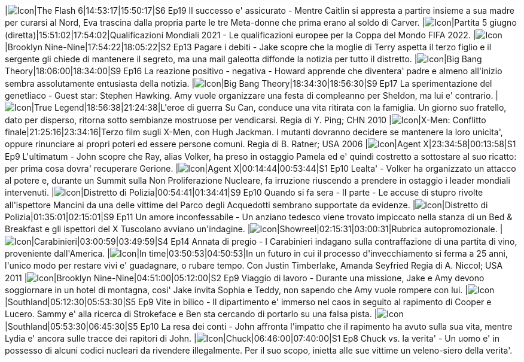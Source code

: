 |![Icon](https://guidatv.sky.it/uuid/d42c0500-ca99-4f09-8f86-44550987d31d/cover?md5ChecksumParam=e04ffeb88ca46d07c9073818c3717058)|The Flash 6|14:53:17|15:50:17|S6 Ep19 Il successo e&#039; assicurato - Mentre Caitlin si appresta a partire insieme a sua madre per curarsi al Nord, Eva trascina dalla propria parte le tre Meta-donne che prima erano al soldo di Carver.
|![Icon](https://guidatv.sky.it/uuid/95079580-e761-430e-827a-12604c39bf3d/cover?md5ChecksumParam=050a2fd20c22bc3f901431e8454a25e8)|Partita 5 giugno (diretta)|15:51:02|17:54:02|Qualificazioni Mondiali 2021 - Le qualificazioni europee per la Coppa del Mondo FIFA 2022.
|![Icon](https://guidatv.sky.it/uuid/7fb67a04-5a1d-44ae-ae70-0df04a8475a3/cover?md5ChecksumParam=d866f70cb4bb325cb8c22ab230e70b7f)|Brooklyn Nine-Nine|17:54:22|18:05:22|S2 Ep13 Pagare i debiti - Jake scopre che la moglie di Terry aspetta il terzo figlio e il sergente gli chiede di mantenere il segreto, ma una mail galeotta diffonde la notizia per tutto il distretto.
|![Icon](https://guidatv.sky.it/uuid/5c2644ac-f7fd-49b8-b9ea-449ab7f225ca/cover?md5ChecksumParam=7fbd845898340195ef8257f7c0b31671)|Big Bang Theory|18:06:00|18:34:00|S9 Ep16 La reazione positivo - negativa - Howard apprende che diventera&#039; padre e almeno all&#039;inizio sembra assolutamente entusiasta della notizia.
|![Icon](https://guidatv.sky.it/uuid/36f849c7-2841-4881-8519-7a418f5e86e1/cover?md5ChecksumParam=7fbd845898340195ef8257f7c0b31671)|Big Bang Theory|18:34:30|18:56:30|S9 Ep17 La sperimentazione del genetliaco - Guest star: Stephen Hawking. Amy vuole organizzare una festa di compleanno per Sheldon, ma lui e&#039; contrario.
|![Icon](https://guidatv.sky.it/uuid/37aa2926-2a76-44fc-bc31-5ee89c976a50/cover?md5ChecksumParam=1b85623b4bab6dc5500880e65b774ff4)|True Legend|18:56:38|21:24:38|L&#039;eroe di guerra Su Can, conduce una vita ritirata con la famiglia. Un giorno suo fratello, dato per disperso, ritorna sotto sembianze mostruose per vendicarsi. Regia di Y. Ping; CHN 2010
|![Icon](https://guidatv.sky.it/uuid/b28d520a-e758-4ff7-9f97-f63e0f470834/cover?md5ChecksumParam=4f95b26790ec106112e3f542fb6f72ca)|X-Men: Conflitto finale|21:25:16|23:34:16|Terzo film sugli X-Men, con Hugh Jackman. I mutanti dovranno decidere se mantenere la loro unicita&#039;, oppure rinunciare ai propri poteri ed essere persone comuni. Regia di B. Ratner; USA 2006
|![Icon](https://guidatv.sky.it/uuid/56e8ad86-44d0-44a8-bf03-bc13f14abea8/cover?md5ChecksumParam=53a5636ec6b8b98ba0049789863fc1e3)|Agent X|23:34:58|00:13:58|S1 Ep9 L&#039;ultimatum - John scopre che Ray, alias Volker, ha preso in ostaggio Pamela ed e&#039; quindi costretto a sottostare al suo ricatto: per prima cosa dovra&#039; recuperare Gerione.
|![Icon](https://guidatv.sky.it/uuid/e83c72be-9919-4914-8c4c-c23123f52162/cover?md5ChecksumParam=53a5636ec6b8b98ba0049789863fc1e3)|Agent X|00:14:44|00:53:44|S1 Ep10 Lealta&#039; - Volker ha organizzato un attacco al potere e, durante un Summit sulla Non Proliferazione Nucleare, fa irruzione riuscendo a prendere in ostaggio i leader mondiali intervenuti.
|![Icon](https://guidatv.sky.it/uuid/594b754f-9b9a-4413-b707-6c185dcd9188/cover?md5ChecksumParam=fbdacae31d5742d199fc8ba4dcec912c)|Distretto di Polizia|00:54:41|01:34:41|S9 Ep10 Quando si fa sera - II parte - Le accuse di stupro rivolte all&#039;ispettore Mancini da una delle vittime del Parco degli Acquedotti sembrano supportate da evidenze.
|![Icon](https://guidatv.sky.it/uuid/2fc88fd7-f7dc-479c-b051-52db42274de7/cover?md5ChecksumParam=fbdacae31d5742d199fc8ba4dcec912c)|Distretto di Polizia|01:35:01|02:15:01|S9 Ep11 Un amore inconfessabile - Un anziano tedesco viene trovato impiccato nella stanza di un Bed &amp; Breakfast e gli ispettori del X Tuscolano avviano un&#039;indagine.
|![Icon](https://guidatv.sky.it/uuid/intrattenimento_cover_oiOcEGjG-.png)|Showreel|02:15:31|03:00:31|Rubrica autopromozionale.
|![Icon](https://guidatv.sky.it/uuid/4721f01c-dcd8-45f2-8b0e-72ac640421e6/cover?md5ChecksumParam=9ac13ff3906192cf5b47aa08529b2289)|Carabinieri|03:00:59|03:49:59|S4 Ep14 Annata di pregio - I Carabinieri indagano sulla contraffazione di una partita di vino, proveniente dall&#039;America.
|![Icon](https://guidatv.sky.it/uuid/6cdb06b0-77c8-44a3-939d-aa125234c3ac/cover?md5ChecksumParam=55447504a066673ca04437cd517b1efc)|In time|03:50:53|04:50:53|In un futuro in cui il processo d&#039;invecchiamento si ferma a 25 anni, l&#039;unico modo per restare vivi e&#039; guadagnare, o rubare tempo. Con Justin Timberlake, Amanda Seyfried Regia di A. Niccol; USA 2011
|![Icon](https://guidatv.sky.it/uuid/31a865ed-b8b6-42a1-a275-c52e394a105d/cover?md5ChecksumParam=d866f70cb4bb325cb8c22ab230e70b7f)|Brooklyn Nine-Nine|04:51:00|05:12:00|S2 Ep9 Viaggio di lavoro - Durante una missione, Jake e Amy devono soggiornare in un hotel di montagna, cosi&#039; Jake invita Sophia e Teddy, non sapendo che Amy vuole rompere con lui.
|![Icon](https://guidatv.sky.it/uuid/633ce81c-98e2-44bf-803f-94720f9077d0/cover?md5ChecksumParam=eb71d9aef272ea0a72b0fc0ed4ae95d2)|Southland|05:12:30|05:53:30|S5 Ep9 Vite in bilico - Il dipartimento e&#039; immerso nel caos in seguito al rapimento di Cooper e Lucero. Sammy e&#039; alla ricerca di Strokeface e Ben sta cercando di portarlo su una falsa pista.
|![Icon](https://guidatv.sky.it/uuid/c256368d-46b1-4695-90f8-d2a7d645519b/cover?md5ChecksumParam=eb71d9aef272ea0a72b0fc0ed4ae95d2)|Southland|05:53:30|06:45:30|S5 Ep10 La resa dei conti - John affronta l&#039;impatto che il rapimento ha avuto sulla sua vita, mentre Lydia e&#039; ancora sulle tracce dei rapitori di John.
|![Icon](https://guidatv.sky.it/uuid/0ffb1541-691b-4179-b49b-ac3769cd94e2/cover?md5ChecksumParam=e6d5fe5d9b515c0d0349e8e0387678fb)|Chuck|06:46:00|07:40:00|S1 Ep8 Chuck vs. la verita&#039; - Un uomo e&#039; in possesso di alcuni codici nucleari da rivendere illegalmente. Per il suo scopo, inietta alle sue vittime un veleno-siero della verita&#039;.